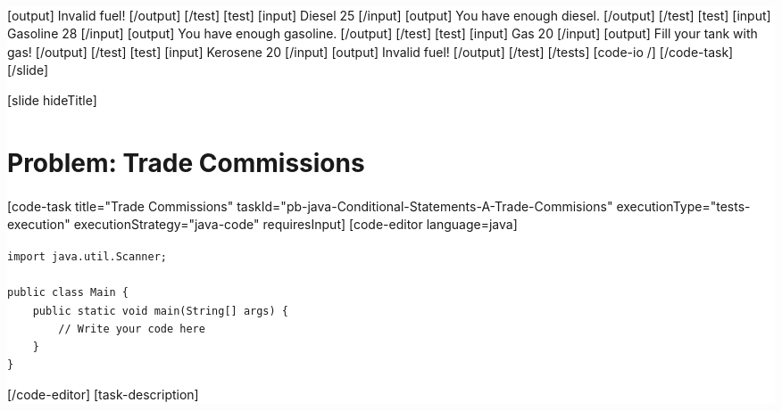 [output]
Invalid fuel!
[/output]
[/test]
[test]
[input]
Diesel
25
[/input]
[output]
You have enough diesel.
[/output]
[/test]
[test]
[input]
Gasoline
28
[/input]
[output]
You have enough gasoline.
[/output]
[/test]
[test]
[input]
Gas
20
[/input]
[output]
Fill your tank with gas!
[/output]
[/test]
[test]
[input]
Kerosene
20
[/input]
[output]
Invalid fuel!
[/output]
[/test]
[/tests]
[code-io /]
[/code-task]
[/slide]


[slide hideTitle]
# Problem: Trade Commissions
[code-task title="Trade Commissions" taskId="pb-java-Conditional-Statements-A-Trade-Commisions" executionType="tests-execution" executionStrategy="java-code" requiresInput]
[code-editor language=java]
```
import java.util.Scanner;

public class Main {
    public static void main(String[] args) {
        // Write your code here
    }
}
```
[/code-editor]
[task-description]